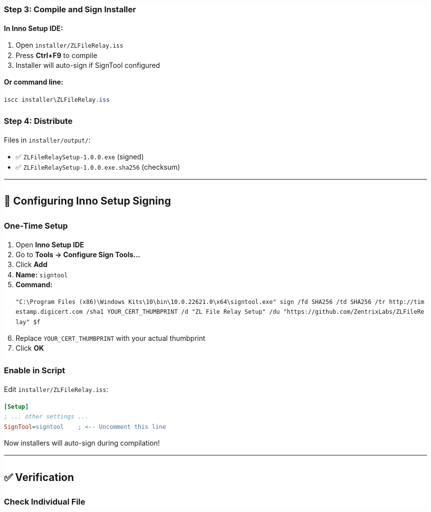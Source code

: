 ### Step 3: Compile and Sign Installer

**In Inno Setup IDE:**
1. Open `installer/ZLFileRelay.iss`
2. Press **Ctrl+F9** to compile
3. Installer will auto-sign if SignTool configured

**Or command line:**
```powershell
iscc installer\ZLFileRelay.iss
```

### Step 4: Distribute

Files in `installer/output/`:
- ✅ `ZLFileRelaySetup-1.0.0.exe` (signed)
- ✅ `ZLFileRelaySetup-1.0.0.exe.sha256` (checksum)

---

## 🔐 Configuring Inno Setup Signing

### One-Time Setup

1. Open **Inno Setup IDE**
2. Go to **Tools → Configure Sign Tools...**
3. Click **Add**
4. **Name:** `signtool`
5. **Command:**
   ```
   "C:\Program Files (x86)\Windows Kits\10\bin\10.0.22621.0\x64\signtool.exe" sign /fd SHA256 /td SHA256 /tr http://timestamp.digicert.com /sha1 YOUR_CERT_THUMBPRINT /d "ZL File Relay Setup" /du "https://github.com/ZentrixLabs/ZLFileRelay" $f
   ```
6. Replace `YOUR_CERT_THUMBPRINT` with your actual thumbprint
7. Click **OK**

### Enable in Script

Edit `installer/ZLFileRelay.iss`:
```ini
[Setup]
; ... other settings ...
SignTool=signtool    ; <-- Uncomment this line
```

Now installers will auto-sign during compilation!

---

## ✅ Verification

### Check Individual File
